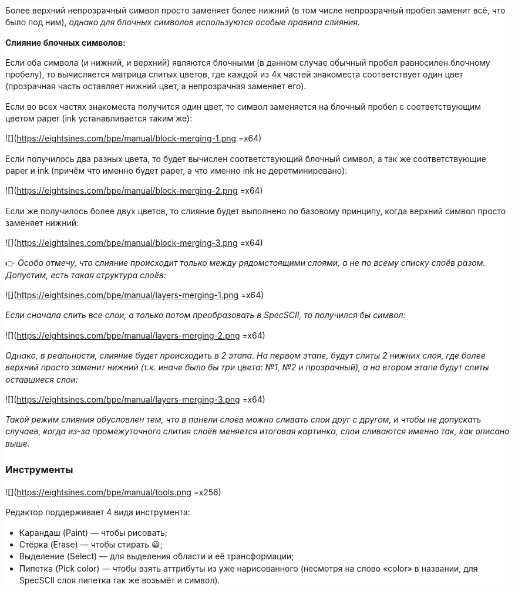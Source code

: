 Более верхний непрозрачный символ просто заменяет более нижний (в том числе непрозрачный пробел заменит всё, что было под ним), *однако для блочных символов используются особые правила слияния*.

**Слияние блочных символов:**

Если оба символа (и нижний, и верхний) являются блочными (в данном случае обычный пробел равносилен блочному пробелу), то вычисляется матрица слитых цветов, где каждой из 4х частей знакоместа соответствует один цвет (прозрачная часть оставляет нижний цвет, а непрозрачная заменяет его).

Если во всех частях знакоместа получится один цвет, то символ заменяется на блочный пробел с соответствующим цветом paper (ink устанавливается таким же):

![](https://eightsines.com/bpe/manual/block-merging-1.png =x64)

Если получилось два разных цвета, то будет вычислен соответствующий блочный символ, а так же соответствующие paper и ink (причём что именно будет paper, а что именно ink не деретминировано):

![](https://eightsines.com/bpe/manual/block-merging-2.png =x64)

Если же получилось более двух цветов, то слияние будет выполнено по базовому принципу, когда верхний символ просто заменяет нижний:

![](https://eightsines.com/bpe/manual/block-merging-3.png =x64)

👉 *Особо отмечу, что слияние происходит только между рядомстоящими слоями, а не по всему списку слоёв разом. Допустим, есть такая структура слоёв:*

![](https://eightsines.com/bpe/manual/layers-merging-1.png =x64)

*Если сначала слить все слои, а только потом преобразовать в SpecSCII, то получился бы символ:*

![](https://eightsines.com/bpe/manual/layers-merging-2.png =x64)

*Однако, в реальности, слияние будет происходить в 2 этапа. На первом этапе, будут слиты 2 нижних слоя, где более верхний просто заменит нижний (т.к. иначе было бы три цвета: №1, №2 и прозрачный), а на втором этапе будут слиты оставшиеся слои:*

![](https://eightsines.com/bpe/manual/layers-merging-3.png =x64)

*Такой режим слияния обусловлен тем, что в панели слоёв можно сливать слои друг с другом, и чтобы не допускать случаев, когда из-за промежуточного слития слоёв меняется итоговая картинка, слои сливаются именно так, как описано выше.*

### Инструменты

![](https://eightsines.com/bpe/manual/tools.png =x256)

Редактор поддерживает 4 вида инструмента:

* Карандаш (Paint) — чтобы рисовать;
* Стёрка (Erase) — чтобы стирать 😀;
* Выделение (Select) — для выделения области и её трансформации;
* Пипетка (Pick color) — чтобы взять аттрибуты из уже нарисованного (несмотря на слово «color» в названии, для SpecSCII слоя пипетка так же возьмёт и символ).
